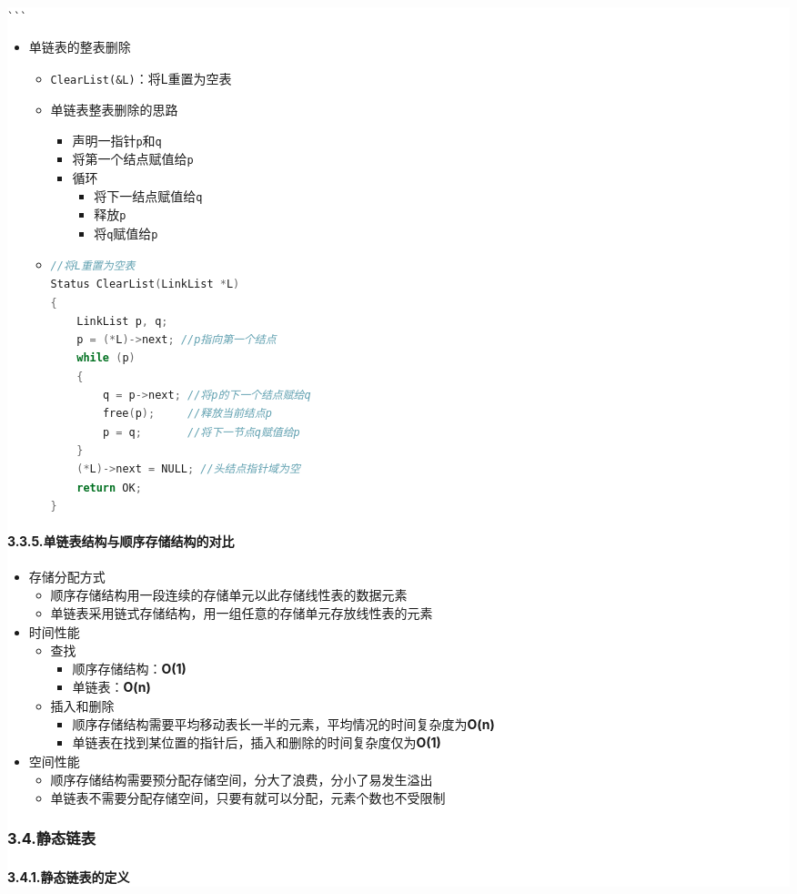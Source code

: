     ```

- 单链表的整表删除

  - `ClearList(&L)`：将L重置为空表

  - 单链表整表删除的思路

    - 声明一指针`p`和`q`
    - 将第一个结点赋值给`p`
    - 循环
      - 将下一结点赋值给`q`
      - 释放`p`
      - 将`q`赋值给`p`

    
  
  - ```c
    //将L重置为空表
    Status ClearList(LinkList *L)
    {
        LinkList p, q;
        p = (*L)->next; //p指向第一个结点
        while (p)
        {
            q = p->next; //将p的下一个结点赋给q
            free(p);     //释放当前结点p
            p = q;       //将下一节点q赋值给p
        }
        (*L)->next = NULL; //头结点指针域为空
        return OK;
    }
    ```

#### 3.3.5.单链表结构与顺序存储结构的对比

- 存储分配方式
  - 顺序存储结构用一段连续的存储单元以此存储线性表的数据元素
  - 单链表采用链式存储结构，用一组任意的存储单元存放线性表的元素
- 时间性能
  - 查找
    - 顺序存储结构：**O(1)**
    - 单链表：**O(n)**
  - 插入和删除
    - 顺序存储结构需要平均移动表长一半的元素，平均情况的时间复杂度为**O(n)**
    - 单链表在找到某位置的指针后，插入和删除的时间复杂度仅为**O(1)**
- 空间性能
  - 顺序存储结构需要预分配存储空间，分大了浪费，分小了易发生溢出
  - 单链表不需要分配存储空间，只要有就可以分配，元素个数也不受限制



### 3.4.静态链表

#### 3.4.1.静态链表的定义
